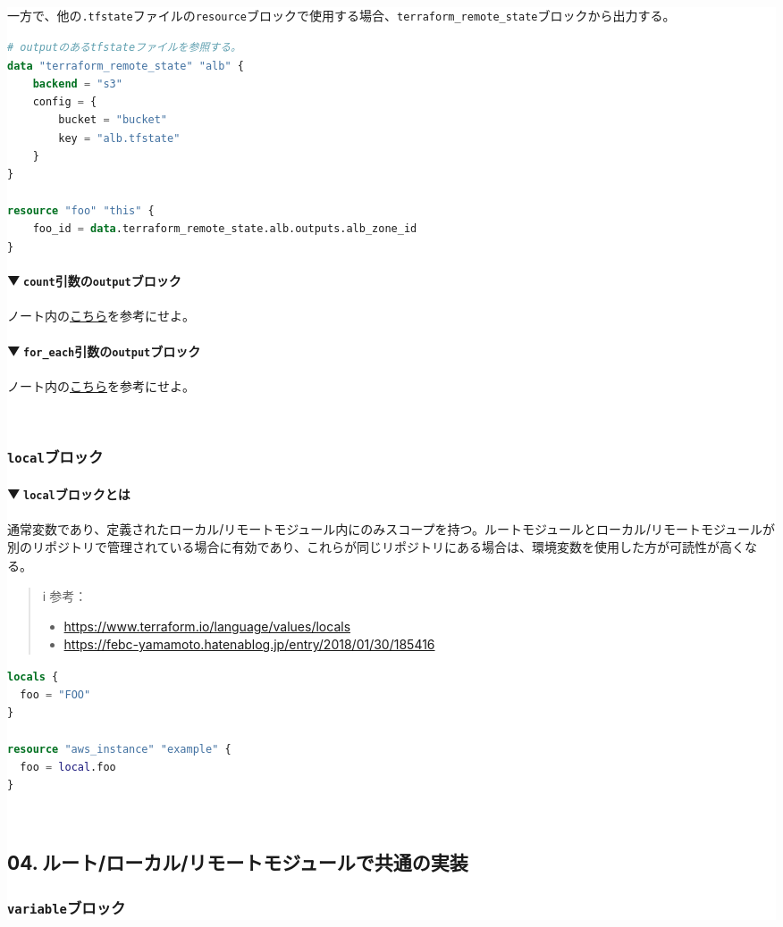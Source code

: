 一方で、他の```.tfstate```ファイルの```resource```ブロックで使用する場合、```terraform_remote_state```ブロックから出力する。

```terraform
# outputのあるtfstateファイルを参照する。
data "terraform_remote_state" "alb" {
    backend = "s3"
    config = {
        bucket = "bucket"
        key = "alb.tfstate"
    }
}

resource "foo" "this" {
    foo_id = data.terraform_remote_state.alb.outputs.alb_zone_id
}
```

#### ▼ ```count```引数の```output```ブロック

ノート内の[こちら](#count)を参考にせよ。

#### ▼ ```for_each```引数の```output```ブロック

ノート内の[こちら](#for_each)を参考にせよ。

<br>

### ```local```ブロック

#### ▼ ```local```ブロックとは

通常変数であり、定義されたローカル/リモートモジュール内にのみスコープを持つ。ルートモジュールとローカル/リモートモジュールが別のリポジトリで管理されている場合に有効であり、これらが同じリポジトリにある場合は、環境変数を使用した方が可読性が高くなる。

> ℹ️ 参考：
>
> - https://www.terraform.io/language/values/locals
> - https://febc-yamamoto.hatenablog.jp/entry/2018/01/30/185416

```terraform
locals {
  foo = "FOO"
}

resource "aws_instance" "example" {
  foo = local.foo
}
```

<br>

## 04. ルート/ローカル/リモートモジュールで共通の実装

### ```variable```ブロック 
